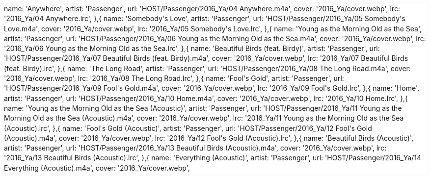 name: 'Anywhere',
artist: 'Passenger',
url: 'HOST/Passenger/2016_Ya/04 Anywhere.m4a',
cover: '2016_Ya/cover.webp',
lrc: '2016_Ya/04 Anywhere.lrc',
},{
name: 'Somebody\'s Love',
artist: 'Passenger',
url: 'HOST/Passenger/2016_Ya/05 Somebody\'s Love.m4a',
cover: '2016_Ya/cover.webp',
lrc: '2016_Ya/05 Somebody\'s Love.lrc',
},{
name: 'Young as the Morning Old as the Sea',
artist: 'Passenger',
url: 'HOST/Passenger/2016_Ya/06 Young as the Morning Old as the Sea.m4a',
cover: '2016_Ya/cover.webp',
lrc: '2016_Ya/06 Young as the Morning Old as the Sea.lrc',
},{
name: 'Beautiful Birds (feat. Birdy)',
artist: 'Passenger',
url: 'HOST/Passenger/2016_Ya/07 Beautiful Birds (feat. Birdy).m4a',
cover: '2016_Ya/cover.webp',
lrc: '2016_Ya/07 Beautiful Birds (feat. Birdy).lrc',
},{
name: 'The Long Road',
artist: 'Passenger',
url: 'HOST/Passenger/2016_Ya/08 The Long Road.m4a',
cover: '2016_Ya/cover.webp',
lrc: '2016_Ya/08 The Long Road.lrc',
},{
name: 'Fool\'s Gold',
artist: 'Passenger',
url: 'HOST/Passenger/2016_Ya/09 Fool\'s Gold.m4a',
cover: '2016_Ya/cover.webp',
lrc: '2016_Ya/09 Fool\'s Gold.lrc',
},{
name: 'Home',
artist: 'Passenger',
url: 'HOST/Passenger/2016_Ya/10 Home.m4a',
cover: '2016_Ya/cover.webp',
lrc: '2016_Ya/10 Home.lrc',
},{
name: 'Young as the Morning Old as the Sea (Acoustic)',
artist: 'Passenger',
url: 'HOST/Passenger/2016_Ya/11 Young as the Morning Old as the Sea (Acoustic).m4a',
cover: '2016_Ya/cover.webp',
lrc: '2016_Ya/11 Young as the Morning Old as the Sea (Acoustic).lrc',
},{
name: 'Fool\'s Gold (Acoustic)',
artist: 'Passenger',
url: 'HOST/Passenger/2016_Ya/12 Fool\'s Gold (Acoustic).m4a',
cover: '2016_Ya/cover.webp',
lrc: '2016_Ya/12 Fool\'s Gold (Acoustic).lrc',
},{
name: 'Beautiful Birds (Acoustic)',
artist: 'Passenger',
url: 'HOST/Passenger/2016_Ya/13 Beautiful Birds (Acoustic).m4a',
cover: '2016_Ya/cover.webp',
lrc: '2016_Ya/13 Beautiful Birds (Acoustic).lrc',
},{
name: 'Everything (Acoustic)',
artist: 'Passenger',
url: 'HOST/Passenger/2016_Ya/14 Everything (Acoustic).m4a',
cover: '2016_Ya/cover.webp',